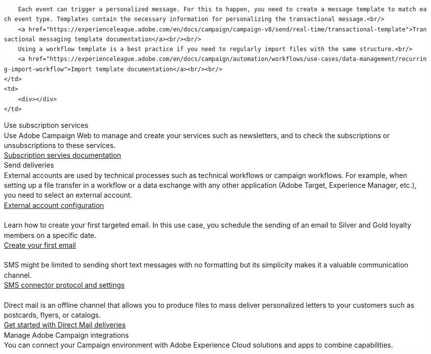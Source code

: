         Each event can trigger a personalized message. For this to happen, you need to create a message template to match each event type. Templates contain the necessary information for personalizing the transactional message.<br/>
        <a href="https://experienceleague.adobe.com/en/docs/campaign/campaign-v8/send/real-time/transactional-template">Transactional messaging template documentation</a><br/><br/>
        Using a workflow template is a best practice if you need to regularly import files with the same structure.<br/>
        <a href="https://experienceleague.adobe.com/en/docs/campaign/automation/workflows/use-cases/data-management/recurring-import-workflow">Import template documentation</a><br/><br/>
    </td>
    <td>
        <div></div>
    </td>
  </tr>
  <tr style="border: 1;">
    <td>
        <div>Use subscription services</div>
    </td>
    <td>
        Use Adobe Campaign Web to manage and create your services such as newsletters, and to check the subscriptions or unsubscriptions to these services.<br/>
        <a href="https://experienceleague.adobe.com/en/docs/campaign-web/v8/audiences/work-with-services/manage-services">Subscription servies documentation</a><br/>
    </td>
    <td>
        <div></div>
    </td>
  </tr>
  <tr style="border: 1;">
    <td>
        <div>Send deliveries</div>
    </td>
    <td>
        External accounts are used by technical processes such as technical workflows or campaign workflows. For example, when setting up a file transfer in a workflow or a data exchange with any other application (Adobe Target, Experience Manager, etc.), you need to select an external account.<br/>
        <a href="https://experienceleague.adobe.com/en/docs/campaign/campaign-v8/config/configuration/external-accounts">External account configuration</a><br/><br/>
        Learn how to create your first targeted email. In this use case, you schedule the sending of an email to Silver and Gold loyalty members on a specific date.<br/>
        <a href="https://experienceleague.adobe.com/en/docs/campaign-web/v8/msg/email/create-email">Create your first email</a><br/><br/>
        SMS might be limited to sending short text messages with no formatting but its simplicity makes it a valuable communication channel.<br/>
        <a href="https://experienceleague.adobe.com/en/docs/campaign-classic/using/sending-messages/sending-messages-on-mobiles/sms-protocol#sending-messages">SMS connector protocol and settings</a><br/><br/>
        Direct mail is an offline channel that allows you to produce files to mass deliver personalized letters to your customers such as postcards, flyers, or catalogs.<br/>
        <a href="https://experienceleague.adobe.com/en/docs/campaign-web/v8/msg/direct-mail/gs-direct-mail">Get started with Direct Mail deliveries</a><br/>
    </td>
    <td>
        <div></div>
    </td>
  </tr>
  <tr style="border: 1;">
    <td>
        <div>Manage Adobe Campaign integrations</div>
    </td>
    <td>
        You can connect your Campaign environment with Adobe Experience Cloud solutions and apps to combine capabilities.<br/>